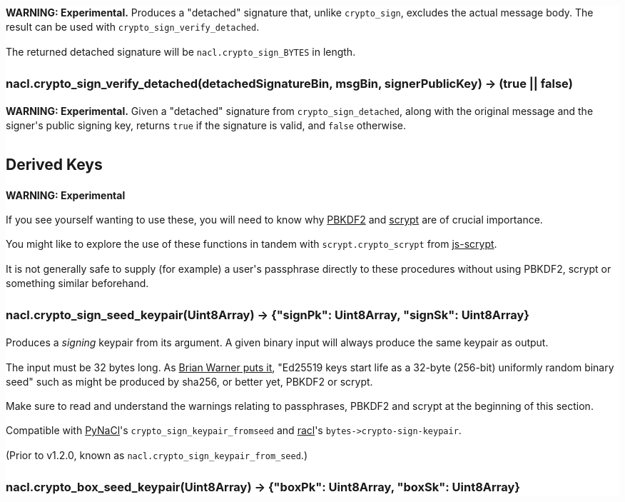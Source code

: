 **WARNING: Experimental.** Produces a "detached" signature that,
unlike `crypto_sign`, excludes the actual message body. The result can
be used with `crypto_sign_verify_detached`.

The returned detached signature will be `nacl.crypto_sign_BYTES` in
length.

### nacl.crypto\_sign\_verify\_detached(detachedSignatureBin, msgBin, signerPublicKey) → (true || false)

**WARNING: Experimental.** Given a "detached" signature from
`crypto_sign_detached`, along with the original message and the
signer's public signing key, returns `true` if the signature is valid,
and `false` otherwise.

## Derived Keys

**WARNING: Experimental**

If you see yourself wanting to use these, you will need to know why
[PBKDF2](http://en.wikipedia.org/wiki/PBKDF2) and
[scrypt](http://www.tarsnap.com/scrypt.html) are of crucial
importance.

You might like to explore the use of these functions in tandem with
`scrypt.crypto_scrypt` from
[js-scrypt](https://github.com/tonyg/js-scrypt).

It is not generally safe to supply (for example) a user's passphrase
directly to these procedures without using PBKDF2, scrypt or something
similar beforehand.

### nacl.crypto\_sign\_seed\_keypair(Uint8Array) → {"signPk": Uint8Array, "signSk": Uint8Array}

Produces a *signing* keypair from its argument. A given binary input
will always produce the same keypair as output.

The input must be 32 bytes long. As
[Brian Warner puts it](https://blog.mozilla.org/warner/2011/11/29/ed25519-keys/),
"Ed25519 keys start life as a 32-byte (256-bit) uniformly random
binary seed" such as might be produced by sha256, or better yet,
PBKDF2 or scrypt.

Make sure to read and understand the warnings relating to passphrases,
PBKDF2 and scrypt at the beginning of this section.

Compatible with [PyNaCl](https://github.com/warner/pynacl)'s
`crypto_sign_keypair_fromseed` and
[racl](https://github.com/tonyg/racl)'s `bytes->crypto-sign-keypair`.

(Prior to v1.2.0, known as `nacl.crypto_sign_keypair_from_seed`.)

### nacl.crypto\_box\_seed\_keypair(Uint8Array) → {"boxPk": Uint8Array, "boxSk": Uint8Array}
